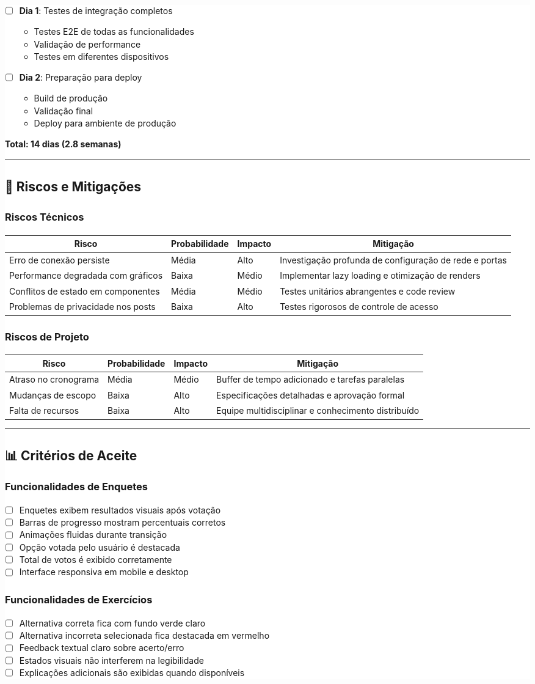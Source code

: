- [ ] **Dia 1**: Testes de integração completos
  - Testes E2E de todas as funcionalidades
  - Validação de performance
  - Testes em diferentes dispositivos

- [ ] **Dia 2**: Preparação para deploy
  - Build de produção
  - Validação final
  - Deploy para ambiente de produção

**Total: 14 dias (2.8 semanas)**

---

## 🚨 Riscos e Mitigações

### Riscos Técnicos

| Risco | Probabilidade | Impacto | Mitigação |
|-------|---------------|---------|-----------|
| Erro de conexão persiste | Média | Alto | Investigação profunda de configuração de rede e portas |
| Performance degradada com gráficos | Baixa | Médio | Implementar lazy loading e otimização de renders |
| Conflitos de estado em componentes | Média | Médio | Testes unitários abrangentes e code review |
| Problemas de privacidade nos posts | Baixa | Alto | Testes rigorosos de controle de acesso |

### Riscos de Projeto

| Risco | Probabilidade | Impacto | Mitigação |
|-------|---------------|---------|-----------|
| Atraso no cronograma | Média | Médio | Buffer de tempo adicionado e tarefas paralelas |
| Mudanças de escopo | Baixa | Alto | Especificações detalhadas e aprovação formal |
| Falta de recursos | Baixa | Alto | Equipe multidisciplinar e conhecimento distribuído |

---

## 📊 Critérios de Aceite

### Funcionalidades de Enquetes
- [ ] Enquetes exibem resultados visuais após votação
- [ ] Barras de progresso mostram percentuais corretos
- [ ] Animações fluidas durante transição
- [ ] Opção votada pelo usuário é destacada
- [ ] Total de votos é exibido corretamente
- [ ] Interface responsiva em mobile e desktop

### Funcionalidades de Exercícios
- [ ] Alternativa correta fica com fundo verde claro
- [ ] Alternativa incorreta selecionada fica destacada em vermelho
- [ ] Feedback textual claro sobre acerto/erro
- [ ] Estados visuais não interferem na legibilidade
- [ ] Explicações adicionais são exibidas quando disponíveis
